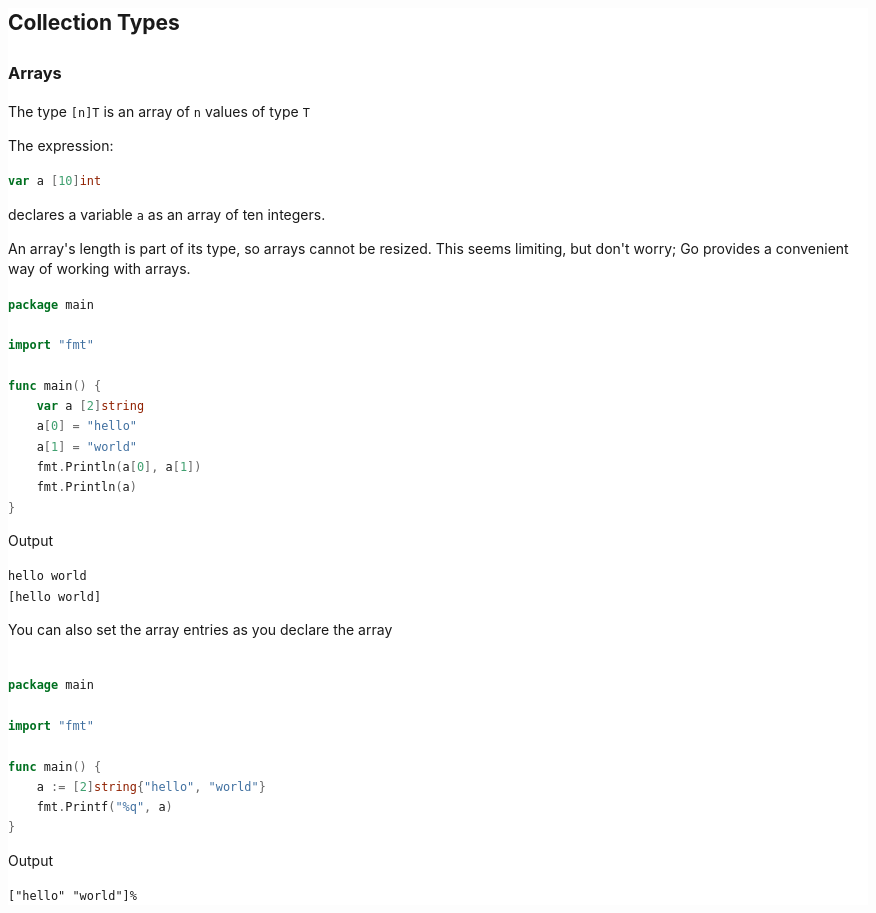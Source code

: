 ## Collection Types

### Arrays

The type `[n]T` is an array of `n` values of type `T`

The expression:

```go
var a [10]int
```
declares a variable `a` as an array of ten integers.

An array's length is part of its type, so arrays cannot be resized. This seems limiting, but 
don't worry; Go provides a convenient way of working with arrays.

```go
package main

import "fmt"

func main() {
    var a [2]string
    a[0] = "hello"
    a[1] = "world"
    fmt.Println(a[0], a[1])
    fmt.Println(a)
}
```

Output

```shell
hello world
[hello world]
```

You can also set the array entries as you declare the array

```go

package main

import "fmt"

func main() {
    a := [2]string{"hello", "world"}
    fmt.Printf("%q", a)
}
```

Output

```shell
["hello" "world"]%
```
